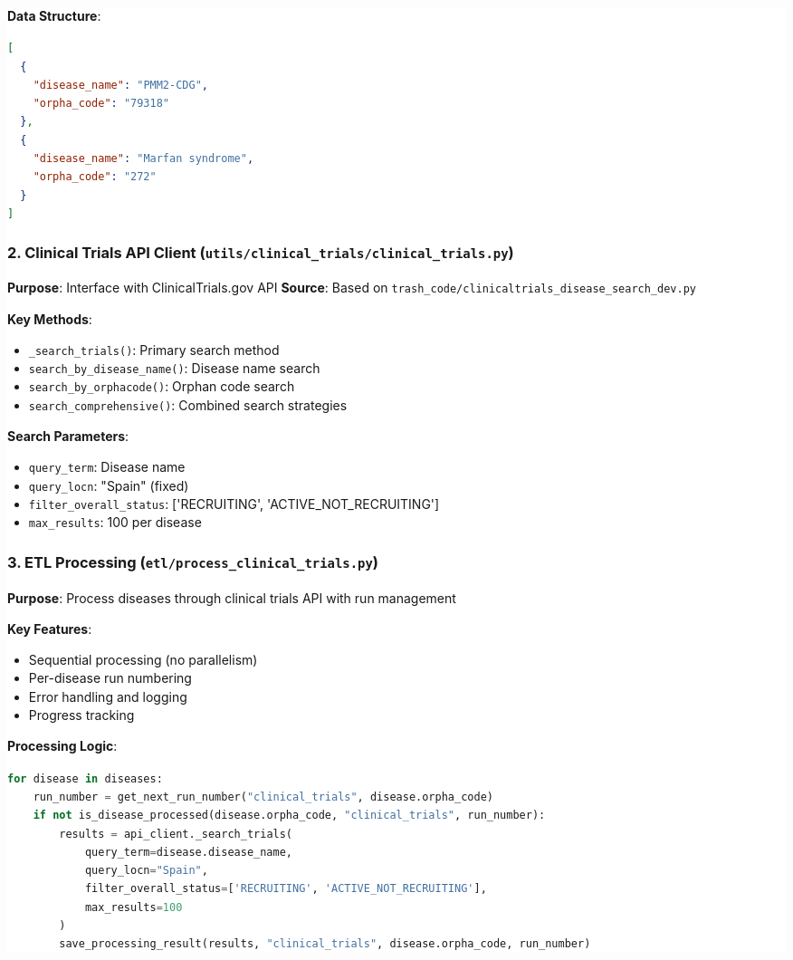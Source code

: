 **Data Structure**:
```json
[
  {
    "disease_name": "PMM2-CDG",
    "orpha_code": "79318"
  },
  {
    "disease_name": "Marfan syndrome",
    "orpha_code": "272"
  }
]
```

### 2. Clinical Trials API Client (`utils/clinical_trials/clinical_trials.py`)

**Purpose**: Interface with ClinicalTrials.gov API
**Source**: Based on `trash_code/clinicaltrials_disease_search_dev.py`

**Key Methods**:
- `_search_trials()`: Primary search method
- `search_by_disease_name()`: Disease name search
- `search_by_orphacode()`: Orphan code search
- `search_comprehensive()`: Combined search strategies

**Search Parameters**:
- `query_term`: Disease name
- `query_locn`: "Spain" (fixed)
- `filter_overall_status`: ['RECRUITING', 'ACTIVE_NOT_RECRUITING']
- `max_results`: 100 per disease

### 3. ETL Processing (`etl/process_clinical_trials.py`)

**Purpose**: Process diseases through clinical trials API with run management

**Key Features**:
- Sequential processing (no parallelism)
- Per-disease run numbering
- Error handling and logging
- Progress tracking

**Processing Logic**:
```python
for disease in diseases:
    run_number = get_next_run_number("clinical_trials", disease.orpha_code)
    if not is_disease_processed(disease.orpha_code, "clinical_trials", run_number):
        results = api_client._search_trials(
            query_term=disease.disease_name,
            query_locn="Spain",
            filter_overall_status=['RECRUITING', 'ACTIVE_NOT_RECRUITING'],
            max_results=100
        )
        save_processing_result(results, "clinical_trials", disease.orpha_code, run_number)
```
